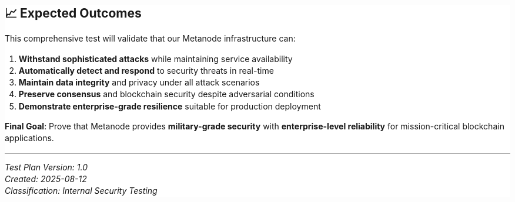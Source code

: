 
## 📈 Expected Outcomes

This comprehensive test will validate that our Metanode infrastructure can:

1. **Withstand sophisticated attacks** while maintaining service availability
2. **Automatically detect and respond** to security threats in real-time  
3. **Maintain data integrity** and privacy under all attack scenarios
4. **Preserve consensus** and blockchain security despite adversarial conditions
5. **Demonstrate enterprise-grade resilience** suitable for production deployment

**Final Goal**: Prove that Metanode provides **military-grade security** with **enterprise-level reliability** for mission-critical blockchain applications.

---

*Test Plan Version: 1.0*  
*Created: 2025-08-12*  
*Classification: Internal Security Testing*
